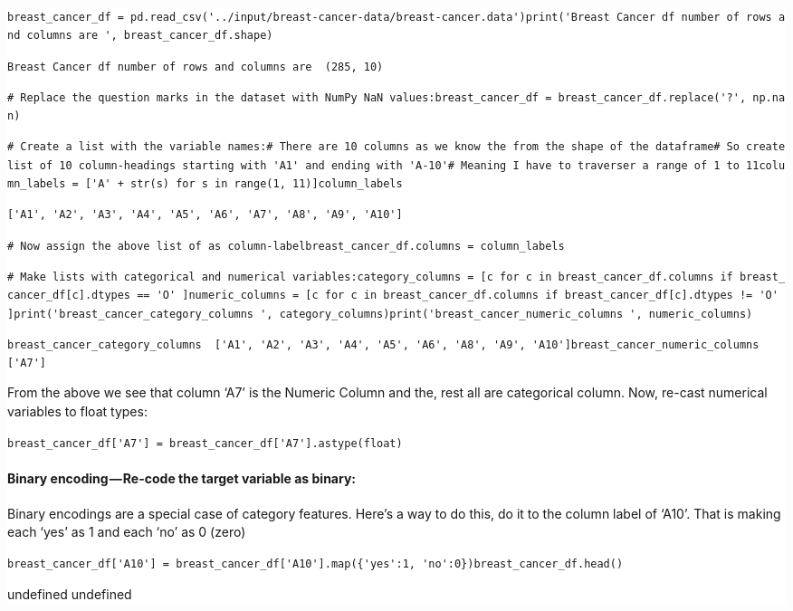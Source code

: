 ```
breast_cancer_df = pd.read_csv('../input/breast-cancer-data/breast-cancer.data')print('Breast Cancer df number of rows and columns are ', breast_cancer_df.shape)
```

```
Breast Cancer df number of rows and columns are  (285, 10)
```

```
# Replace the question marks in the dataset with NumPy NaN values:breast_cancer_df = breast_cancer_df.replace('?', np.nan)
```

```
# Create a list with the variable names:# There are 10 columns as we know the from the shape of the dataframe# So create list of 10 column-headings starting with 'A1' and ending with 'A-10'# Meaning I have to traverser a range of 1 to 11column_labels = ['A' + str(s) for s in range(1, 11)]column_labels
```

```
['A1', 'A2', 'A3', 'A4', 'A5', 'A6', 'A7', 'A8', 'A9', 'A10']
```

```
# Now assign the above list of as column-labelbreast_cancer_df.columns = column_labels
```

```
# Make lists with categorical and numerical variables:category_columns = [c for c in breast_cancer_df.columns if breast_cancer_df[c].dtypes == 'O' ]numeric_columns = [c for c in breast_cancer_df.columns if breast_cancer_df[c].dtypes != 'O' ]print('breast_cancer_category_columns ', category_columns)print('breast_cancer_numeric_columns ', numeric_columns)
```

```
breast_cancer_category_columns  ['A1', 'A2', 'A3', 'A4', 'A5', 'A6', 'A8', 'A9', 'A10']breast_cancer_numeric_columns  ['A7']
```

From the above we see that column ‘A7’ is the Numeric Column and the, rest all are categorical column. Now, re-cast numerical variables to float types:

```
breast_cancer_df['A7'] = breast_cancer_df['A7'].astype(float)
```

#### Binary encoding — Re-code the target variable as binary:

Binary encodings are a special case of category features. Here’s a way to do this, do it to the column label of ‘A10’. That is making each ‘yes’ as 1 and each ‘no’ as 0 (zero)

```
breast_cancer_df['A10'] = breast_cancer_df['A10'].map({'yes':1, 'no':0})breast_cancer_df.head()
```

undefined
undefined
